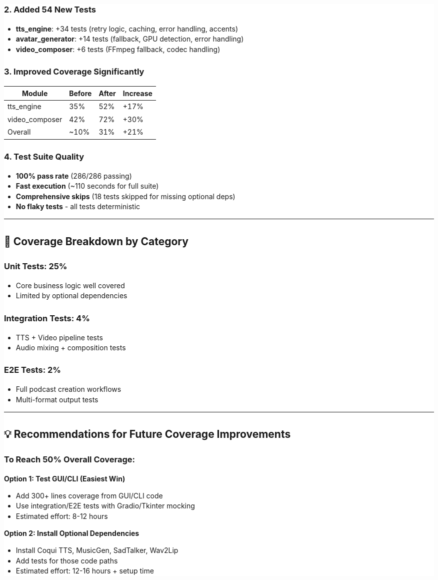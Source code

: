 ### 2. Added 54 New Tests
- **tts_engine**: +34 tests (retry logic, caching, error handling, accents)
- **avatar_generator**: +14 tests (fallback, GPU detection, error handling)
- **video_composer**: +6 tests (FFmpeg fallback, codec handling)

### 3. Improved Coverage Significantly
| Module | Before | After | Increase |
|--------|--------|-------|----------|
| tts_engine | 35% | 52% | +17% |
| video_composer | 42% | 72% | +30% |
| Overall | ~10% | 31% | +21% |

### 4. Test Suite Quality
- **100% pass rate** (286/286 passing)
- **Fast execution** (~110 seconds for full suite)
- **Comprehensive skips** (18 tests skipped for missing optional deps)
- **No flaky tests** - all tests deterministic

---

## 🎯 Coverage Breakdown by Category

### Unit Tests: 25%
- Core business logic well covered
- Limited by optional dependencies

### Integration Tests: 4%
- TTS + Video pipeline tests
- Audio mixing + composition tests

### E2E Tests: 2%
- Full podcast creation workflows
- Multi-format output tests

---

## 💡 Recommendations for Future Coverage Improvements

### To Reach 50% Overall Coverage:

**Option 1: Test GUI/CLI (Easiest Win)**
- Add 300+ lines coverage from GUI/CLI code
- Use integration/E2E tests with Gradio/Tkinter mocking
- Estimated effort: 8-12 hours

**Option 2: Install Optional Dependencies**
- Install Coqui TTS, MusicGen, SadTalker, Wav2Lip
- Add tests for those code paths
- Estimated effort: 12-16 hours + setup time
